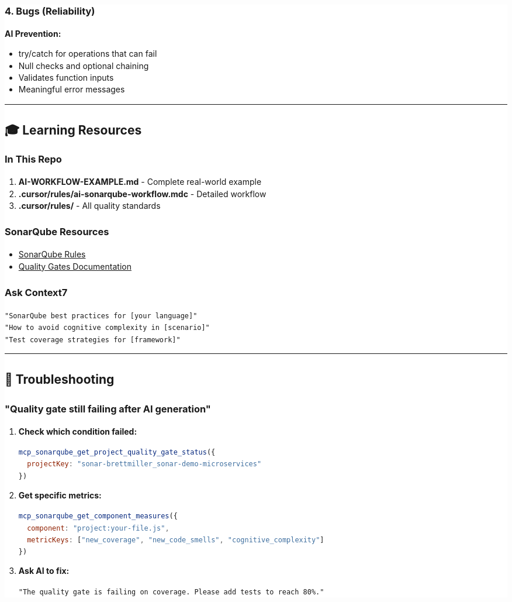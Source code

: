 ### 4. Bugs (Reliability)
**AI Prevention:**
- try/catch for operations that can fail
- Null checks and optional chaining
- Validates function inputs
- Meaningful error messages

---

## 🎓 Learning Resources

### In This Repo
1. **AI-WORKFLOW-EXAMPLE.md** - Complete real-world example
2. **.cursor/rules/ai-sonarqube-workflow.mdc** - Detailed workflow
3. **.cursor/rules/** - All quality standards

### SonarQube Resources
- [SonarQube Rules](https://rules.sonarsource.com/)
- [Quality Gates Documentation](https://docs.sonarqube.org/latest/user-guide/quality-gates/)

### Ask Context7
```
"SonarQube best practices for [your language]"
"How to avoid cognitive complexity in [scenario]"
"Test coverage strategies for [framework]"
```

---

## 🚨 Troubleshooting

### "Quality gate still failing after AI generation"

1. **Check which condition failed:**
   ```javascript
   mcp_sonarqube_get_project_quality_gate_status({
     projectKey: "sonar-brettmiller_sonar-demo-microservices"
   })
   ```

2. **Get specific metrics:**
   ```javascript
   mcp_sonarqube_get_component_measures({
     component: "project:your-file.js",
     metricKeys: ["new_coverage", "new_code_smells", "cognitive_complexity"]
   })
   ```

3. **Ask AI to fix:**
   ```
   "The quality gate is failing on coverage. Please add tests to reach 80%."
   ```

